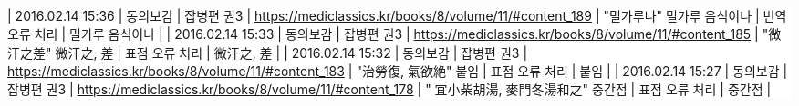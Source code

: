 | 2016.02.14 15:36   | 동의보감             | 잡병편   권3  | https://mediclassics.kr/books/8/volume/11/#content_189   | "밀가루나"     밀가루 음식이나                                                                                                                                                                                                                                                                                                                                                                                                                                                                                     | 번역 오류 처리         | 밀가루 음식이나                                                                                                                                                                                                                                                                                                                                                                                                                                                                                                                                                                                                                     |
| 2016.02.14 15:33   | 동의보감             | 잡병편   권3  | https://mediclassics.kr/books/8/volume/11/#content_185   | "微汗之差"     微汗之, 差                                                                                                                                                                                                                                                                                                                                                                                                                                                                                          | 표점 오류 처리         | 微汗之, 差                                                                                                                                                                                                                                                                                                                                                                                                                                                                                                                                                                                                                          |
| 2016.02.14 15:32   | 동의보감             | 잡병편   권3  | https://mediclassics.kr/books/8/volume/11/#content_183   | "治勞復,   氣欲絶"     붙임                                                                                                                                                                                                                                                                                                                                                                                                                                                                                        | 표점 오류 처리         | 붙임                                                                                                                                                                                                                                                                                                                                                                                                                                                                                                                                                                                                                                |
| 2016.02.14 15:27   | 동의보감             | 잡병편   권3  | https://mediclassics.kr/books/8/volume/11/#content_178   | "   宜小柴胡湯, 麥門冬湯和之"     중간점                                                                                                                                                                                                                                                                                                                                                                                                                                                                           | 표점 오류 처리         | 중간점                                                                                                                                                                                                                                                                                                                                                                                                                                                                                                                                                                                                                              |